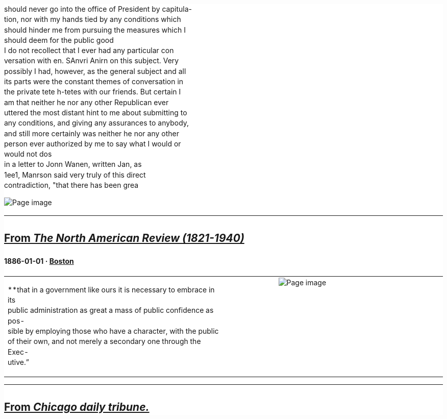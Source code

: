 should never go into the office of President by capitula-  
tion, nor with my hands tied by any conditions which  
should hinder me from pursuing the measures which I  
should deem for the public good  
I do not recollect that I ever had any particular con  
versation with en. SAnvri Anirn on this subject. Very  
possibly I had, however, as the general subject and all  
its parts were the constant themes of conversation in  
the private tete h-tetes with our friends. But certain I­  
am that neither he nor any other Republican ever  
uttered the most distant hint to me about submitting to  
any conditions, and giving any assurances to anybody,  
and still more certainly was neither he nor any other  
person ever authorized by me to say what I would or  
would not dos  
in a letter to Jonn Wanen, written Jan, as  
1ee1, Manrson said very truly of this direct  
contradiction, &quot;that there has been grea
</td><td style="width: 50%; max-height: 75%; margin: auto; display: block;">
<img alt="Page image" src="https://tile.loc.gov/image-services/iiif/service:ndnp:nn:batch_nn_dante_ver01:data:sn83030272:00175044863:1885062801:0310/pct:30.83820662768031,73.44803801348866,12.884990253411306,16.33966891477621/!600,600/0/default.jpg"/>
</td>
</tr></table>

---

## [From _The North American Review (1821-1940)_](https://archive.org/details/sim_north-american-review_1886-01_142_350/page/n97/mode/1up?view=theater)

#### 1886-01-01 &middot; [Boston](http://dbpedia.org/resource/Boston)

<table style="width: 100%;"><tr><td style="width: 50%">

  
**that in a government like ours it is necessary to embrace in its  
public administration as great a mass of public confidence as pos-  
sible by employing those who have a character, with the public  
of their own, and not merely a secondary one through the Exec-  
utive.”
</td><td style="width: 50%; max-height: 75%; margin: auto; display: block;">
<img alt="Page image" src="https://iiif.archive.org/image/iiif/2/sim_north-american-review_1886-01_142_350%2Fsim_north-american-review_1886-01_142_350_jp2.zip%2Fsim_north-american-review_1886-01_142_350_jp2%2Fsim_north-american-review_1886-01_142_350_0097.jp2/pct:21.15036231884058,48.83373205741627,64.90036231884058,8.19377990430622/600,/0/default.jpg"/>
</td>
</tr></table>

---

## [From _Chicago daily tribune._](https://archive.org/details/per_chicago-daily-tribune_the-chicago-daily-tribun_1886-01-08_46/page/n5/mode/1up?view=theater)
